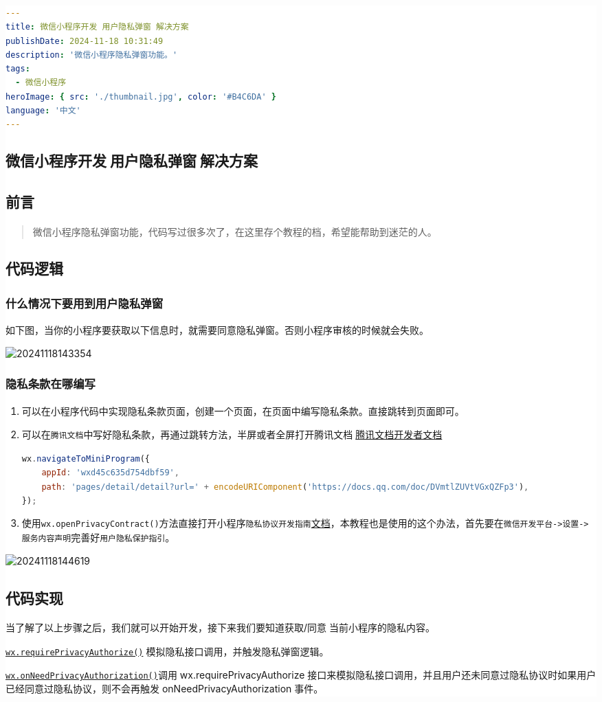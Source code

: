 ```yaml
---
title: 微信小程序开发 用户隐私弹窗 解决方案
publishDate: 2024-11-18 10:31:49
description: '微信小程序隐私弹窗功能。'
tags:
  - 微信小程序
heroImage: { src: './thumbnail.jpg', color: '#B4C6DA' }
language: '中文'
---
```



## 微信小程序开发 用户隐私弹窗 解决方案


## 前言
> 微信小程序隐私弹窗功能，代码写过很多次了，在这里存个教程的档，希望能帮助到迷茫的人。

## 代码逻辑
### 什么情况下要用到用户隐私弹窗
如下图，当你的小程序要获取以下信息时，就需要同意隐私弹窗。否则小程序审核的时候就会失败。

![20241118143354](http://blog.notd.cn/images/20241118143354.png)

### 隐私条款在哪编写
1. 可以在小程序代码中实现隐私条款页面，创建一个页面，在页面中编写隐私条款。直接跳转到页面即可。
2. 可以在`腾讯文档`中写好隐私条款，再通过跳转方法，半屏或者全屏打开腾讯文档 [腾讯文档开发者文档](https://docs.qq.com/open/document/app/mini-program/jump-mp/jump_from_mp.html)

    ```js
    wx.navigateToMiniProgram({
        appId: 'wxd45c635d754dbf59',
        path: 'pages/detail/detail?url=' + encodeURIComponent('https://docs.qq.com/doc/DVmtlZUVtVGxQZFp3'),
    });
    ```
3. 使用`wx.openPrivacyContract()`方法直接打开小程序`隐私协议开发指南`[文档](https://developers.weixin.qq.com/miniprogram/dev/framework/user-privacy/PrivacyAuthorize.html)，本教程也是使用的这个办法，首先要在`微信开发平台->设置->服务内容声明`完善好`用户隐私保护指引`。

![20241118144619](http://blog.notd.cn/images/20241118144619.png)

## 代码实现
当了解了以上步骤之后，我们就可以开始开发，接下来我们要知道获取/同意 当前小程序的隐私内容。

[`wx.requirePrivacyAuthorize()`](https://developers.weixin.qq.com/miniprogram/dev/api/open-api/privacy/wx.requirePrivacyAuthorize.html) 模拟隐私接口调用，并触发隐私弹窗逻辑。

[`wx.onNeedPrivacyAuthorization()`](https://developers.weixin.qq.com/miniprogram/dev/api/open-api/privacy/wx.onNeedPrivacyAuthorization.html)调用 wx.requirePrivacyAuthorize 接口来模拟隐私接口调用，并且用户还未同意过隐私协议时如果用户已经同意过隐私协议，则不会再触发 onNeedPrivacyAuthorization 事件。
